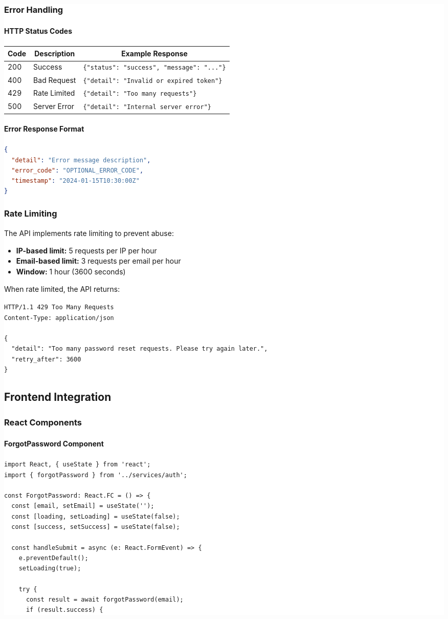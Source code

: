 ### Error Handling

#### HTTP Status Codes

| Code | Description | Example Response |
|------|-------------|------------------|
| 200 | Success | `{"status": "success", "message": "..."}` |
| 400 | Bad Request | `{"detail": "Invalid or expired token"}` |
| 429 | Rate Limited | `{"detail": "Too many requests"}` |
| 500 | Server Error | `{"detail": "Internal server error"}` |

#### Error Response Format

```json
{
  "detail": "Error message description",
  "error_code": "OPTIONAL_ERROR_CODE",
  "timestamp": "2024-01-15T10:30:00Z"
}
```

### Rate Limiting

The API implements rate limiting to prevent abuse:

- **IP-based limit:** 5 requests per IP per hour
- **Email-based limit:** 3 requests per email per hour
- **Window:** 1 hour (3600 seconds)

When rate limited, the API returns:

```http
HTTP/1.1 429 Too Many Requests
Content-Type: application/json

{
  "detail": "Too many password reset requests. Please try again later.",
  "retry_after": 3600
}
```

## Frontend Integration

### React Components

#### ForgotPassword Component

```tsx
import React, { useState } from 'react';
import { forgotPassword } from '../services/auth';

const ForgotPassword: React.FC = () => {
  const [email, setEmail] = useState('');
  const [loading, setLoading] = useState(false);
  const [success, setSuccess] = useState(false);

  const handleSubmit = async (e: React.FormEvent) => {
    e.preventDefault();
    setLoading(true);
    
    try {
      const result = await forgotPassword(email);
      if (result.success) {
```